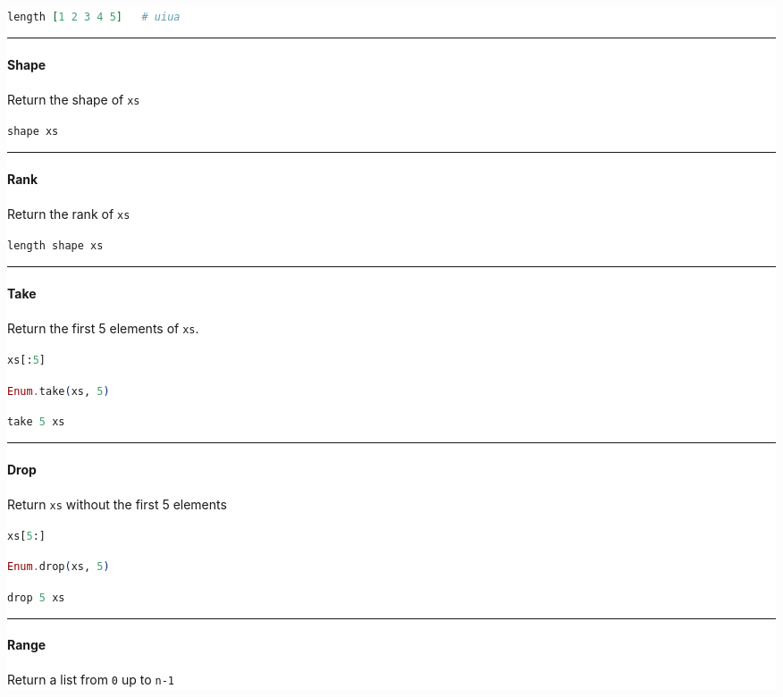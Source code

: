 ```elixir
length [1 2 3 4 5]   # uiua
```

---

#### Shape
Return the shape of  `xs`

```elixir
shape xs
```

---

#### Rank
Return the rank of `xs`

```elixir
length shape xs
```

---

#### Take
Return the first 5 elements of `xs`.

```python
xs[:5]
```

```elixir
Enum.take(xs, 5)
```

```elixir
take 5 xs
```

---

#### Drop
Return `xs` without the first 5 elements

```python
xs[5:]
```

```elixir
Enum.drop(xs, 5)
```

```elixir
drop 5 xs
```

---

#### Range
Return a list from `0` up to `n-1`
